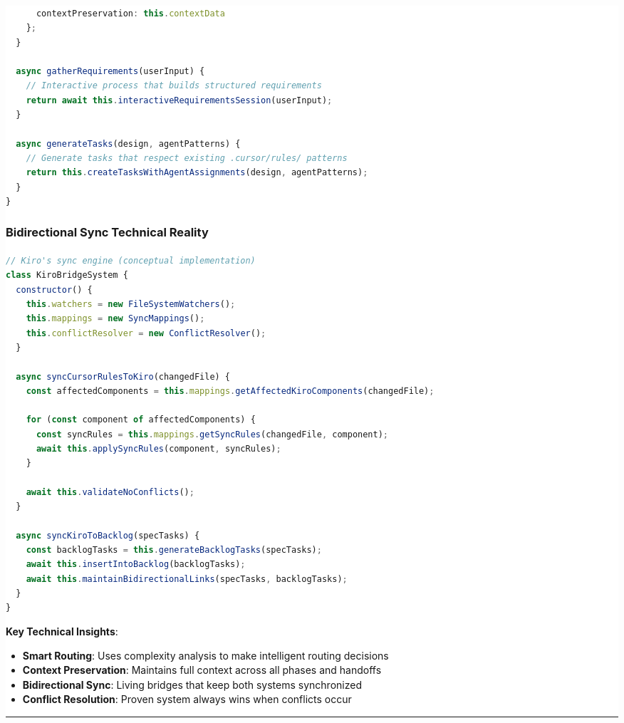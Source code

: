 ```javascript
      contextPreservation: this.contextData
    };
  }
  
  async gatherRequirements(userInput) {
    // Interactive process that builds structured requirements
    return await this.interactiveRequirementsSession(userInput);
  }
  
  async generateTasks(design, agentPatterns) {
    // Generate tasks that respect existing .cursor/rules/ patterns
    return this.createTasksWithAgentAssignments(design, agentPatterns);
  }
}
```

### **Bidirectional Sync Technical Reality**
```javascript
// Kiro's sync engine (conceptual implementation)
class KiroBridgeSystem {
  constructor() {
    this.watchers = new FileSystemWatchers();
    this.mappings = new SyncMappings();
    this.conflictResolver = new ConflictResolver();
  }
  
  async syncCursorRulesToKiro(changedFile) {
    const affectedComponents = this.mappings.getAffectedKiroComponents(changedFile);
    
    for (const component of affectedComponents) {
      const syncRules = this.mappings.getSyncRules(changedFile, component);
      await this.applySyncRules(component, syncRules);
    }
    
    await this.validateNoConflicts();
  }
  
  async syncKiroToBacklog(specTasks) {
    const backlogTasks = this.generateBacklogTasks(specTasks);
    await this.insertIntoBacklog(backlogTasks);
    await this.maintainBidirectionalLinks(specTasks, backlogTasks);
  }
}
```

**Key Technical Insights**:
- **Smart Routing**: Uses complexity analysis to make intelligent routing decisions
- **Context Preservation**: Maintains full context across all phases and handoffs
- **Bidirectional Sync**: Living bridges that keep both systems synchronized
- **Conflict Resolution**: Proven system always wins when conflicts occur

---